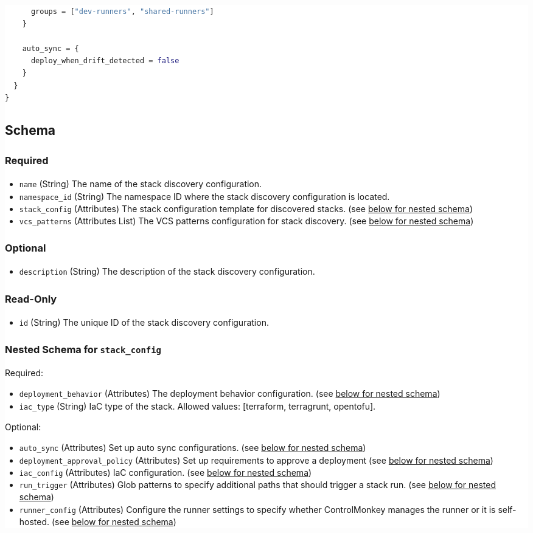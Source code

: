 ```terraform
      groups = ["dev-runners", "shared-runners"]
    }

    auto_sync = {
      deploy_when_drift_detected = false
    }
  }
}
```


## Schema

### Required

- `name` (String) The name of the stack discovery configuration.
- `namespace_id` (String) The namespace ID where the stack discovery configuration is located.
- `stack_config` (Attributes) The stack configuration template for discovered stacks. (see [below for nested schema](#nestedatt--stack_config))
- `vcs_patterns` (Attributes List) The VCS patterns configuration for stack discovery. (see [below for nested schema](#nestedatt--vcs_patterns))

### Optional

- `description` (String) The description of the stack discovery configuration.

### Read-Only

- `id` (String) The unique ID of the stack discovery configuration.

<a id="nestedatt--stack_config"></a>
### Nested Schema for `stack_config`

Required:

- `deployment_behavior` (Attributes) The deployment behavior configuration. (see [below for nested schema](#nestedatt--stack_config--deployment_behavior))
- `iac_type` (String) IaC type of the stack. Allowed values: [terraform, terragrunt, opentofu].

Optional:

- `auto_sync` (Attributes) Set up auto sync configurations. (see [below for nested schema](#nestedatt--stack_config--auto_sync))
- `deployment_approval_policy` (Attributes) Set up requirements to approve a deployment (see [below for nested schema](#nestedatt--stack_config--deployment_approval_policy))
- `iac_config` (Attributes) IaC configuration. (see [below for nested schema](#nestedatt--stack_config--iac_config))
- `run_trigger` (Attributes) Glob patterns to specify additional paths that should trigger a stack run. (see [below for nested schema](#nestedatt--stack_config--run_trigger))
- `runner_config` (Attributes) Configure the runner settings to specify whether ControlMonkey manages the runner or it is self-hosted. (see [below for nested schema](#nestedatt--stack_config--runner_config))
